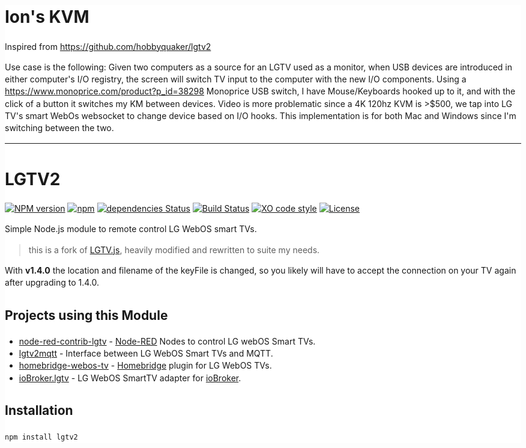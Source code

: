 # Ion's KVM

Inspired from https://github.com/hobbyquaker/lgtv2

Use case is the following: Given two computers as a source for an LGTV used as a monitor, when USB devices are introduced in either computer's I/O registry, the screen will switch TV input to the computer with the new I/O components. Using a https://www.monoprice.com/product?p_id=38298 Monoprice USB switch, I have Mouse/Keyboards hooked up to it, and with the click of a button it switches my KM between devices. Video is more problematic since a 4K 120hz KVM is >$500, we tap into LG TV's smart WebOs websocket to change device based on I/O hooks. This implementation is for both Mac and Windows since I'm switching between the two.

-------

# LGTV2

[![NPM version](https://badge.fury.io/js/lgtv2.svg)](http://badge.fury.io/js/lgtv2)
[![npm](https://img.shields.io/npm/dt/lgtv2.svg)]()
[![dependencies Status](https://david-dm.org/hobbyquaker/lgtv2/status.svg)](https://david-dm.org/hobbyquaker/lgtv2)
[![Build Status](https://travis-ci.org/hobbyquaker/lgtv2.svg?branch=master)](https://travis-ci.org/hobbyquaker/lgtv2)
[![XO code style](https://img.shields.io/badge/code_style-XO-5ed9c7.svg)](https://github.com/sindresorhus/xo)
[![License][mit-badge]][mit-url]

Simple Node.js module to remote control LG WebOS smart TVs.

> this is a fork of [LGTV.js](https://github.com/msloth/lgtv.js), heavily modified and rewritten to suite my needs.

With __v1.4.0__ the location and filename of the keyFile is changed, so you likely will have to accept the connection on 
your TV again after upgrading to 1.4.0.


## Projects using this Module

* [node-red-contrib-lgtv](https://github.com/hobbyquaker/node-red-contrib-lgtv) - [Node-RED](https://nodered.org/) Nodes to control LG webOS Smart TVs.
* [lgtv2mqtt](https://github.com/hobbyquaker/lgtv2mqtt) - Interface between LG WebOS Smart TVs and MQTT.
* [homebridge-webos-tv](https://github.com/merdok/homebridge-webos-tv) - [Homebridge](https://github.com/nfarina/homebridge) plugin for LG WebOS TVs.
* [ioBroker.lgtv](https://github.com/SebastianSchultz/ioBroker.lgtv) - LG WebOS SmartTV adapter for [ioBroker](http://iobroker.net/).


## Installation

`npm install lgtv2`


[mit-badge]: https://img.shields.io/badge/License-MIT-blue.svg?style=flat
[mit-url]: LICENSE